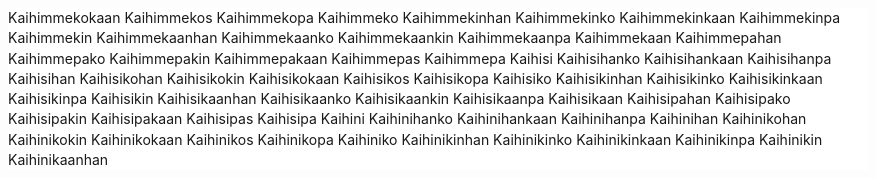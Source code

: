 Kaihimmekokaan
Kaihimmekos
Kaihimmekopa
Kaihimmeko
Kaihimmekinhan
Kaihimmekinko
Kaihimmekinkaan
Kaihimmekinpa
Kaihimmekin
Kaihimmekaanhan
Kaihimmekaanko
Kaihimmekaankin
Kaihimmekaanpa
Kaihimmekaan
Kaihimmepahan
Kaihimmepako
Kaihimmepakin
Kaihimmepakaan
Kaihimmepas
Kaihimmepa
Kaihisi
Kaihisihanko
Kaihisihankaan
Kaihisihanpa
Kaihisihan
Kaihisikohan
Kaihisikokin
Kaihisikokaan
Kaihisikos
Kaihisikopa
Kaihisiko
Kaihisikinhan
Kaihisikinko
Kaihisikinkaan
Kaihisikinpa
Kaihisikin
Kaihisikaanhan
Kaihisikaanko
Kaihisikaankin
Kaihisikaanpa
Kaihisikaan
Kaihisipahan
Kaihisipako
Kaihisipakin
Kaihisipakaan
Kaihisipas
Kaihisipa
Kaihini
Kaihinihanko
Kaihinihankaan
Kaihinihanpa
Kaihinihan
Kaihinikohan
Kaihinikokin
Kaihinikokaan
Kaihinikos
Kaihinikopa
Kaihiniko
Kaihinikinhan
Kaihinikinko
Kaihinikinkaan
Kaihinikinpa
Kaihinikin
Kaihinikaanhan